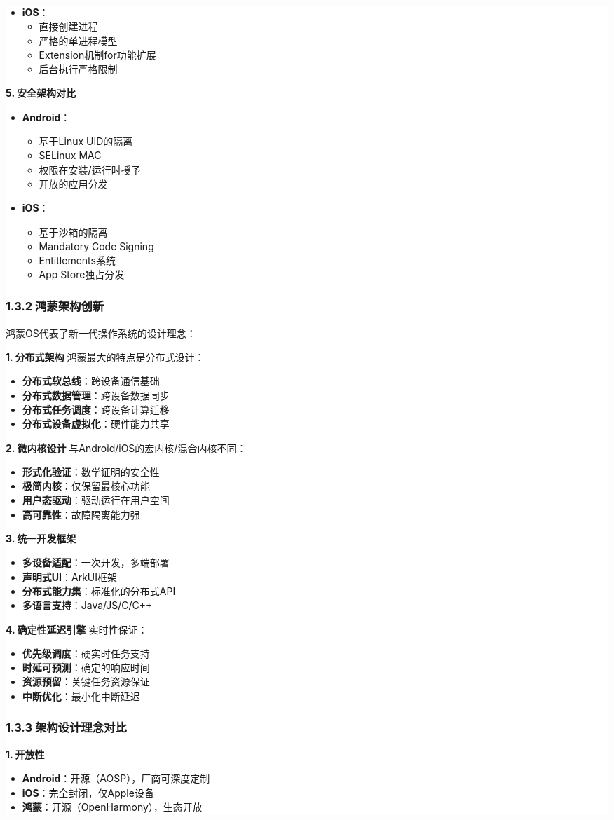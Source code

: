 - **iOS**：
  - 直接创建进程
  - 严格的单进程模型
  - Extension机制for功能扩展
  - 后台执行严格限制

**5. 安全架构对比**
- **Android**：
  - 基于Linux UID的隔离
  - SELinux MAC
  - 权限在安装/运行时授予
  - 开放的应用分发

- **iOS**：
  - 基于沙箱的隔离
  - Mandatory Code Signing
  - Entitlements系统
  - App Store独占分发

### 1.3.2 鸿蒙架构创新

鸿蒙OS代表了新一代操作系统的设计理念：

**1. 分布式架构**
鸿蒙最大的特点是分布式设计：
- **分布式软总线**：跨设备通信基础
- **分布式数据管理**：跨设备数据同步
- **分布式任务调度**：跨设备计算迁移
- **分布式设备虚拟化**：硬件能力共享

**2. 微内核设计**
与Android/iOS的宏内核/混合内核不同：
- **形式化验证**：数学证明的安全性
- **极简内核**：仅保留最核心功能
- **用户态驱动**：驱动运行在用户空间
- **高可靠性**：故障隔离能力强

**3. 统一开发框架**
- **多设备适配**：一次开发，多端部署
- **声明式UI**：ArkUI框架
- **分布式能力集**：标准化的分布式API
- **多语言支持**：Java/JS/C/C++

**4. 确定性延迟引擎**
实时性保证：
- **优先级调度**：硬实时任务支持
- **时延可预测**：确定的响应时间
- **资源预留**：关键任务资源保证
- **中断优化**：最小化中断延迟

### 1.3.3 架构设计理念对比

**1. 开放性**
- **Android**：开源（AOSP），厂商可深度定制
- **iOS**：完全封闭，仅Apple设备
- **鸿蒙**：开源（OpenHarmony），生态开放
